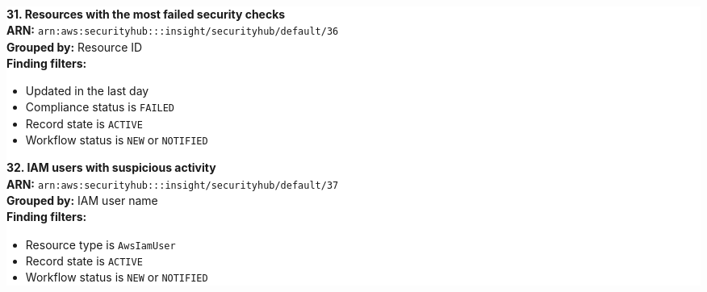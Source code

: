 **31\. Resources with the most failed security checks**  
**ARN:** `arn:aws:securityhub:::insight/securityhub/default/36`  
**Grouped by:** Resource ID  
**Finding filters:**  
+ Updated in the last day
+ Compliance status is `FAILED`
+ Record state is `ACTIVE`
+ Workflow status is `NEW` or `NOTIFIED`

**32\. IAM users with suspicious activity**  
**ARN:** `arn:aws:securityhub:::insight/securityhub/default/37`  
**Grouped by:** IAM user name  
**Finding filters:**  
+ Resource type is `AwsIamUser`
+ Record state is `ACTIVE`
+ Workflow status is `NEW` or `NOTIFIED`